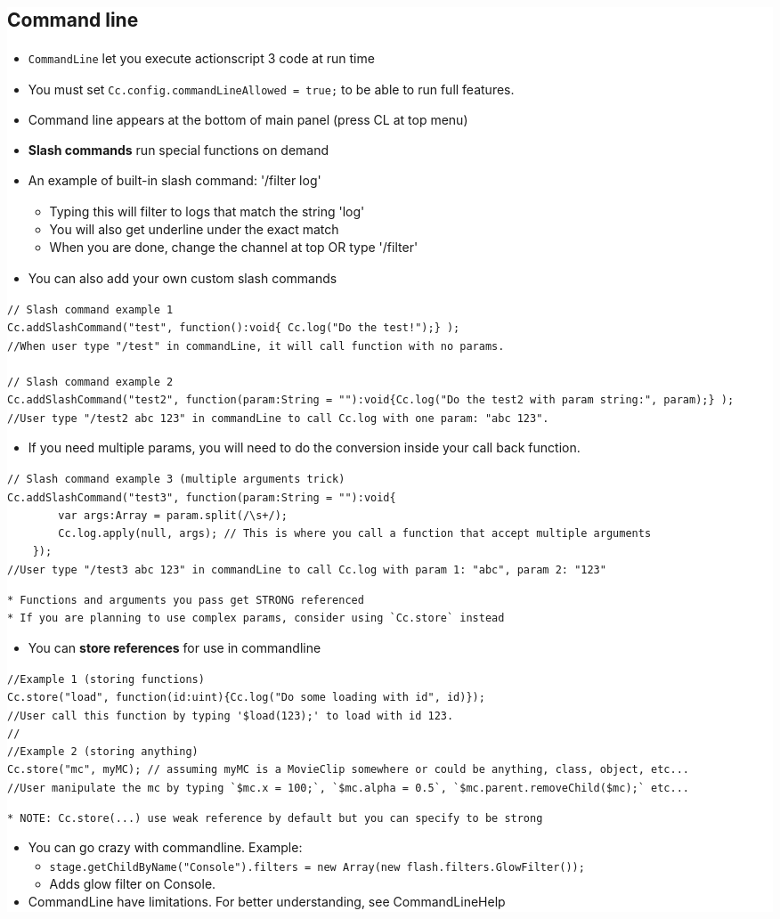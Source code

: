 ## Command line ##
  * `CommandLine` let you execute actionscript 3 code at run time
  * You must set `Cc.config.commandLineAllowed = true;` to be able to run full features.
  * Command line appears at the bottom of main panel (press CL at top menu)

  * **Slash commands** run special functions on demand
  * An example of built-in slash command: '/filter log'
    * Typing this will filter to logs that match the string 'log'
    * You will also get underline under the exact match
    * When you are done, change the channel at top OR type '/filter'

  * You can also add your own custom slash commands
```
// Slash command example 1
Cc.addSlashCommand("test", function():void{ Cc.log("Do the test!");} );
//When user type "/test" in commandLine, it will call function with no params.

// Slash command example 2
Cc.addSlashCommand("test2", function(param:String = ""):void{Cc.log("Do the test2 with param string:", param);} );
//User type "/test2 abc 123" in commandLine to call Cc.log with one param: "abc 123".
```
  * If you need multiple params, you will need to do the conversion inside your call back function.
```
// Slash command example 3 (multiple arguments trick)
Cc.addSlashCommand("test3", function(param:String = ""):void{ 
		var args:Array = param.split(/\s+/);
		Cc.log.apply(null, args); // This is where you call a function that accept multiple arguments
	});
//User type "/test3 abc 123" in commandLine to call Cc.log with param 1: "abc", param 2: "123"
```
    * Functions and arguments you pass get STRONG referenced
    * If you are planning to use complex params, consider using `Cc.store` instead

  * You can **store references** for use in commandline
```
//Example 1 (storing functions)
Cc.store("load", function(id:uint){Cc.log("Do some loading with id", id)});
//User call this function by typing '$load(123);' to load with id 123.
//
//Example 2 (storing anything)
Cc.store("mc", myMC); // assuming myMC is a MovieClip somewhere or could be anything, class, object, etc...
//User manipulate the mc by typing `$mc.x = 100;`, `$mc.alpha = 0.5`, `$mc.parent.removeChild($mc);` etc...
```
    * NOTE: Cc.store(...) use weak reference by default but you can specify to be strong
  * You can go crazy with commandline. Example:
    * `stage.getChildByName("Console").filters = new Array(new flash.filters.GlowFilter());`
    * Adds glow filter on Console.
  * CommandLine have limitations. For better understanding, see CommandLineHelp
